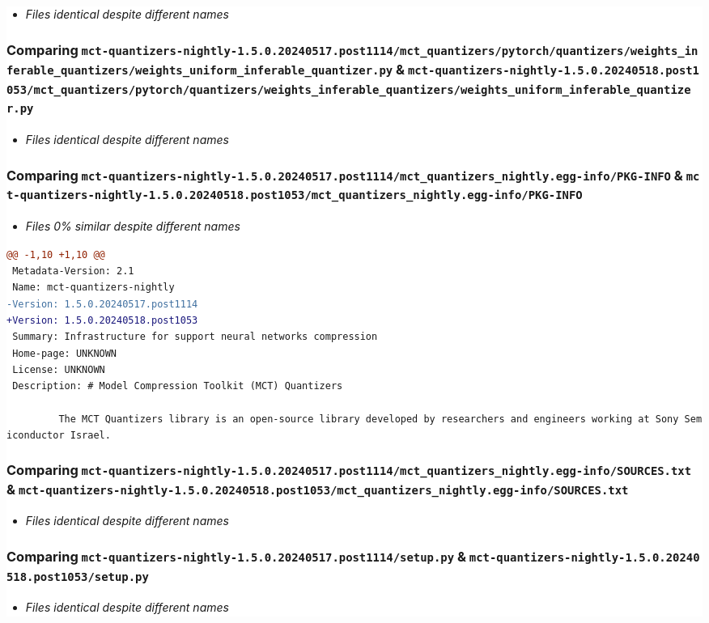  * *Files identical despite different names*

### Comparing `mct-quantizers-nightly-1.5.0.20240517.post1114/mct_quantizers/pytorch/quantizers/weights_inferable_quantizers/weights_uniform_inferable_quantizer.py` & `mct-quantizers-nightly-1.5.0.20240518.post1053/mct_quantizers/pytorch/quantizers/weights_inferable_quantizers/weights_uniform_inferable_quantizer.py`

 * *Files identical despite different names*

### Comparing `mct-quantizers-nightly-1.5.0.20240517.post1114/mct_quantizers_nightly.egg-info/PKG-INFO` & `mct-quantizers-nightly-1.5.0.20240518.post1053/mct_quantizers_nightly.egg-info/PKG-INFO`

 * *Files 0% similar despite different names*

```diff
@@ -1,10 +1,10 @@
 Metadata-Version: 2.1
 Name: mct-quantizers-nightly
-Version: 1.5.0.20240517.post1114
+Version: 1.5.0.20240518.post1053
 Summary: Infrastructure for support neural networks compression
 Home-page: UNKNOWN
 License: UNKNOWN
 Description: # Model Compression Toolkit (MCT) Quantizers
         
         The MCT Quantizers library is an open-source library developed by researchers and engineers working at Sony Semiconductor Israel.
```

### Comparing `mct-quantizers-nightly-1.5.0.20240517.post1114/mct_quantizers_nightly.egg-info/SOURCES.txt` & `mct-quantizers-nightly-1.5.0.20240518.post1053/mct_quantizers_nightly.egg-info/SOURCES.txt`

 * *Files identical despite different names*

### Comparing `mct-quantizers-nightly-1.5.0.20240517.post1114/setup.py` & `mct-quantizers-nightly-1.5.0.20240518.post1053/setup.py`

 * *Files identical despite different names*

